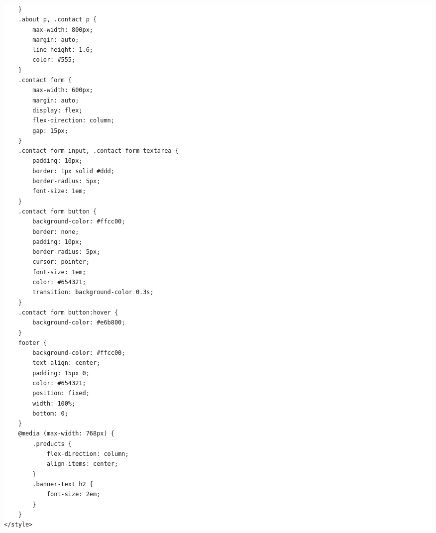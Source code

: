         }
        .about p, .contact p {
            max-width: 800px;
            margin: auto;
            line-height: 1.6;
            color: #555;
        }
        .contact form {
            max-width: 600px;
            margin: auto;
            display: flex;
            flex-direction: column;
            gap: 15px;
        }
        .contact form input, .contact form textarea {
            padding: 10px;
            border: 1px solid #ddd;
            border-radius: 5px;
            font-size: 1em;
        }
        .contact form button {
            background-color: #ffcc00;
            border: none;
            padding: 10px;
            border-radius: 5px;
            cursor: pointer;
            font-size: 1em;
            color: #654321;
            transition: background-color 0.3s;
        }
        .contact form button:hover {
            background-color: #e6b800;
        }
        footer {
            background-color: #ffcc00;
            text-align: center;
            padding: 15px 0;
            color: #654321;
            position: fixed;
            width: 100%;
            bottom: 0;
        }
        @media (max-width: 768px) {
            .products {
                flex-direction: column;
                align-items: center;
            }
            .banner-text h2 {
                font-size: 2em;
            }
        }
    </style>
</head>
<body>
